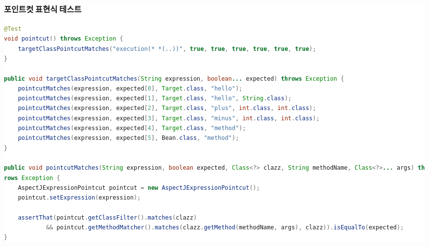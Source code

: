 ### 포인트컷 표현식 테스트

```java
@Test
void pointcut() throws Exception {
    targetClassPointcutMatches("execution(* *(..))", true, true, true, true, true, true);
}

public void targetClassPointcutMatches(String expression, boolean... expected) throws Exception {
    pointcutMatches(expression, expected[0], Target.class, "hello");
    pointcutMatches(expression, expected[1], Target.class, "hello", String.class);
    pointcutMatches(expression, expected[2], Target.class, "plus", int.class, int.class);
    pointcutMatches(expression, expected[3], Target.class, "minus", int.class, int.class);
    pointcutMatches(expression, expected[4], Target.class, "method");
    pointcutMatches(expression, expected[5], Bean.class, "method");
}

public void pointcutMatches(String expression, boolean expected, Class<?> clazz, String methodName, Class<?>... args) throws Exception {
    AspectJExpressionPointcut pointcut = new AspectJExpressionPointcut();
    pointcut.setExpression(expression);

    assertThat(pointcut.getClassFilter().matches(clazz)
            && pointcut.getMethodMatcher().matches(clazz.getMethod(methodName, args), clazz)).isEqualTo(expected);
}
```
